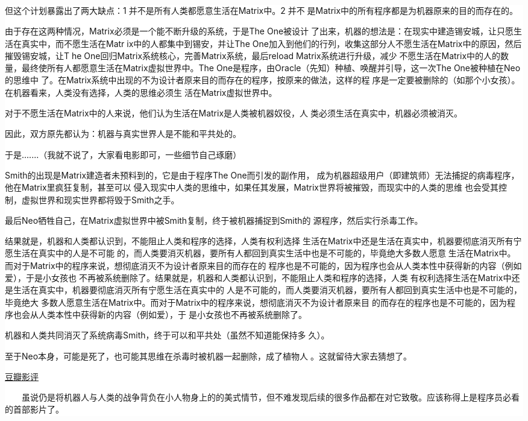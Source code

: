 但这个计划暴露出了两大缺点：1 并不是所有人类都愿意生活在Matrix中。2 并不 
是Matrix中的所有程序都是为机器原来的目的而存在的。 


由于存在这两种情况，Matrix必须是一个能不断升级的系统，于是The One被设计 
了出来，机器的想法是：在现实中建造锡安城，让只愿生活在真实中，而不愿生活在Matr 
ix中的人都集中到锡安，并让The 
One加入到他们的行列，收集这部分人不愿生活在Matrix中的原因，然后摧毁锡安城，让T 
he One回归Matrix系统核心，完善Matrix系统，最后reload Matrix系统进行升级，减少 
不愿生活在Matrix中的人的数量，最终使所有人都愿意生活在Matrix虚拟世界中。The 
One是程序，由Oracle（先知）种植、唤醒并引导，这一次The One被种植在Neo的思维中 
了。在Matrix系统中出现的不为设计者原来目的而存在的程序，按原来的做法，这样的程 
序是一定要被删除的（如那个小女孩）。在机器看来，人类没有选择，人类的思维必须生 
活在Matrix虚拟世界中。 

对于不愿生活在Matrix中的人来说，他们认为生活在Matrix是人类被机器奴役，人 
类必须生活在真实中，机器必须被消灭。 

因此，双方原先都认为：机器与真实世界人是不能和平共处的。 

于是.......（我就不说了，大家看电影即可，一些细节自己琢磨） 

Smith的出现是Matrix建造者未预料到的，它是由于程序The One而引发的副作用， 
成为机器超级用户（即建筑师）无法捕捉的病毒程序，他在Matrix里疯狂复制，甚至可以 
侵入现实中人类的思维中，如果任其发展，Matrix世界将被摧毁，而现实中的人类的思维 
也会受其控制，虚拟世界和现实世界都将毁于Smith之手。 

最后Neo牺牲自己，在Matrix虚拟世界中被Smith复制，终于被机器捕捉到Smith的 
源程序，然后实行杀毒工作。 



结果就是，机器和人类都认识到，不能阻止人类和程序的选择，人类有权利选择 
生活在Matrix中还是生活在真实中，机器要彻底消灭所有宁愿生活在真实中的人是不可能 
的，而人类要消灭机器，要所有人都回到真实生活中也是不可能的，毕竟绝大多数人愿意 
生活在Matrix中。而对于Matrix中的程序来说，想彻底消灭不为设计者原来目的而存在的 
程序也是不可能的，因为程序也会从人类本性中获得新的内容（例如爱），于是小女孩也 
不再被系统删除了。结果就是，机器和人类都认识到，不能阻止人类和程序的选择，人类 
有权利选择生活在Matrix中还是生活在真实中，机器要彻底消灭所有宁愿生活在真实中的 
人是不可能的，而人类要消灭机器，要所有人都回到真实生活中也是不可能的，毕竟绝大 
多数人愿意生活在Matrix中。而对于Matrix中的程序来说，想彻底消灭不为设计者原来目 
的而存在的程序也是不可能的，因为程序也会从人类本性中获得新的内容（例如爱），于 
是小女孩也不再被系统删除了。 

机器和人类共同消灭了系统病毒Smith，终于可以和平共处（虽然不知道能保持多 
久）。 

至于Neo本身，可能是死了，也可能其思维在杀毒时被机器一起删除，成了植物人 
。这就留待大家去猜想了。 

[豆瓣影评](https://movie.douban.com/review/4459729/)


　　虽说仍是将机器人与人类的战争背负在小人物身上的的美式情节，但不难发现后续的很多作品都在对它致敬。应该称得上是程序员必看的首部影片了。

